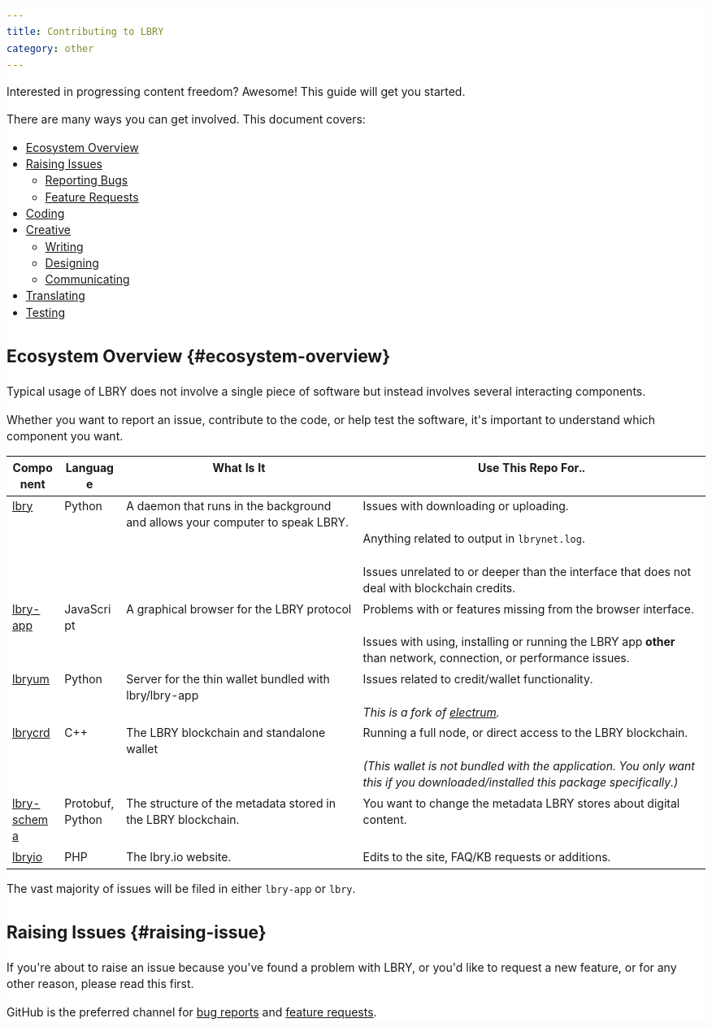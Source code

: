 ```yaml
---
title: Contributing to LBRY
category: other
---
```


Interested in progressing content freedom? Awesome! This guide will get you started.

There are many ways you can get involved. This document covers:

* [Ecosystem Overview](#ecosystem-overview)
* [Raising Issues](#raising-issues)
  * [Reporting Bugs](#report-a-bug)
  * [Feature Requests](#feature-requests)
* [Coding](#coding)
* [Creative](#creative)
  * [Writing](#writing)
  * [Designing](#designing)
  * [Communicating](#communicating)
* [Translating](#translating)
* [Testing](#testing)

## Ecosystem Overview {#ecosystem-overview}

Typical usage of LBRY does not involve a single piece of software but instead involves several interacting components.

Whether you want to report an issue, contribute to the code, or help test the software, it's important to understand which component you want.

| Component | Language | What Is It | Use This Repo For..|
--- | --- | --- | ---
| [lbry](https://github.com/lbryio/lbry) | Python | A daemon that runs in the background and allows your computer to speak LBRY. | Issues with downloading or uploading. <br/><br/> Anything related to output in `lbrynet.log`. <br/><br/> Issues unrelated to or deeper than the interface that does not deal with blockchain credits. |
| [lbry-app](https://github.com/lbryio/lbry-app) | JavaScript | A graphical browser for the LBRY protocol | Problems with or features missing from the browser interface. <br/><br/> Issues with using, installing or running the LBRY app **other** than network, connection, or performance issues. |
| [lbryum](https://github.com/lbryio/lbryum) | Python | Server for the thin wallet bundled with lbry/lbry-app | Issues related to credit/wallet functionality.<br><br><em>This is a fork of <a href="https://github.com/spesmilo">electrum</a>.</em>
| [lbrycrd](https://github.com/lbryio/lbrycrd) | C++ | The LBRY blockchain and standalone wallet | Running a full node, or direct access to the LBRY blockchain.<br><br> <em>(This wallet is not bundled with the application. You only want this if you downloaded/installed this package specifically.)</em>
| [lbry-schema](https://github.com/lbryio/lbryschema) | Protobuf, Python | The structure of the metadata stored in the LBRY blockchain. | You want to change the metadata LBRY stores about digital content. |
| [lbryio](https://github.com/lbryio/lbry.io) | PHP | The lbry.io website. | Edits to the site, FAQ/KB requests or additions.

The vast majority of issues will be filed in either `lbry-app` or `lbry`.

## Raising Issues {#raising-issue}

If you're about to raise an issue because you've found a problem with LBRY, or you'd like to request a new feature, or for any other reason, please read this first.

GitHub is the preferred channel for [bug reports](#report-a-bug) and [feature requests](#feature-requests). 
